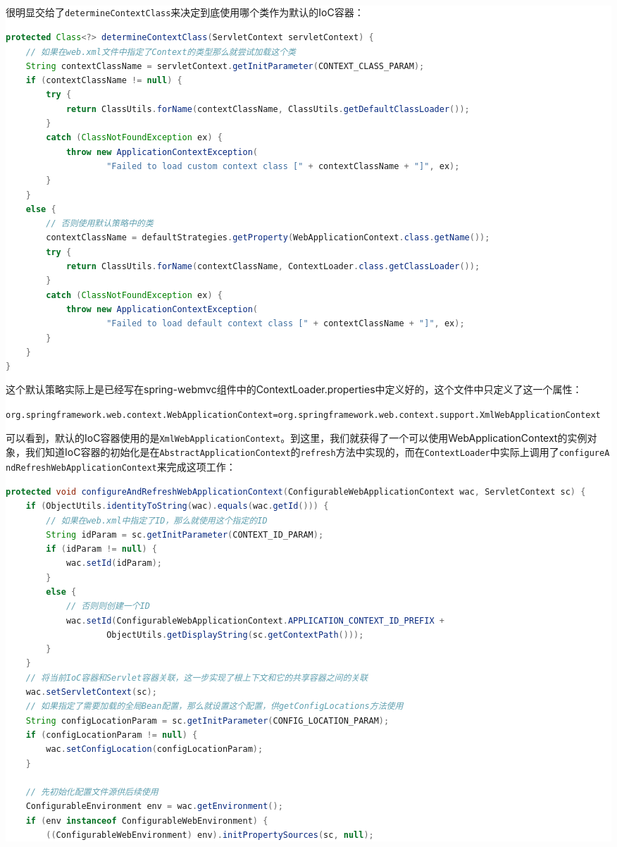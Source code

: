 很明显交给了`determineContextClass`来决定到底使用哪个类作为默认的IoC容器：

```java
protected Class<?> determineContextClass(ServletContext servletContext) {
    // 如果在web.xml文件中指定了Context的类型那么就尝试加载这个类
    String contextClassName = servletContext.getInitParameter(CONTEXT_CLASS_PARAM);
    if (contextClassName != null) {
        try {
            return ClassUtils.forName(contextClassName, ClassUtils.getDefaultClassLoader());
        }
        catch (ClassNotFoundException ex) {
            throw new ApplicationContextException(
                    "Failed to load custom context class [" + contextClassName + "]", ex);
        }
    }
    else {
        // 否则使用默认策略中的类
        contextClassName = defaultStrategies.getProperty(WebApplicationContext.class.getName());
        try {
            return ClassUtils.forName(contextClassName, ContextLoader.class.getClassLoader());
        }
        catch (ClassNotFoundException ex) {
            throw new ApplicationContextException(
                    "Failed to load default context class [" + contextClassName + "]", ex);
        }
    }
}
```

这个默认策略实际上是已经写在spring-webmvc组件中的ContextLoader.properties中定义好的，这个文件中只定义了这一个属性：

```properties
org.springframework.web.context.WebApplicationContext=org.springframework.web.context.support.XmlWebApplicationContext
```

可以看到，默认的IoC容器使用的是`XmlWebApplicationContext`。到这里，我们就获得了一个可以使用WebApplicationContext的实例对象，我们知道IoC容器的初始化是在`AbstractApplicationContext`的`refresh`方法中实现的，而在`ContextLoader`中实际上调用了`configureAndRefreshWebApplicationContext`来完成这项工作：

```java
protected void configureAndRefreshWebApplicationContext(ConfigurableWebApplicationContext wac, ServletContext sc) {
    if (ObjectUtils.identityToString(wac).equals(wac.getId())) {
        // 如果在web.xml中指定了ID，那么就使用这个指定的ID
        String idParam = sc.getInitParameter(CONTEXT_ID_PARAM);
        if (idParam != null) {
            wac.setId(idParam);
        }
        else {
            // 否则则创建一个ID
            wac.setId(ConfigurableWebApplicationContext.APPLICATION_CONTEXT_ID_PREFIX +
                    ObjectUtils.getDisplayString(sc.getContextPath()));
        }
    }
    // 将当前IoC容器和Servlet容器关联，这一步实现了根上下文和它的共享容器之间的关联
    wac.setServletContext(sc);
    // 如果指定了需要加载的全局Bean配置，那么就设置这个配置，供getConfigLocations方法使用
    String configLocationParam = sc.getInitParameter(CONFIG_LOCATION_PARAM);
    if (configLocationParam != null) {
        wac.setConfigLocation(configLocationParam);
    }

    // 先初始化配置文件源供后续使用
    ConfigurableEnvironment env = wac.getEnvironment();
    if (env instanceof ConfigurableWebEnvironment) {
        ((ConfigurableWebEnvironment) env).initPropertySources(sc, null);
```